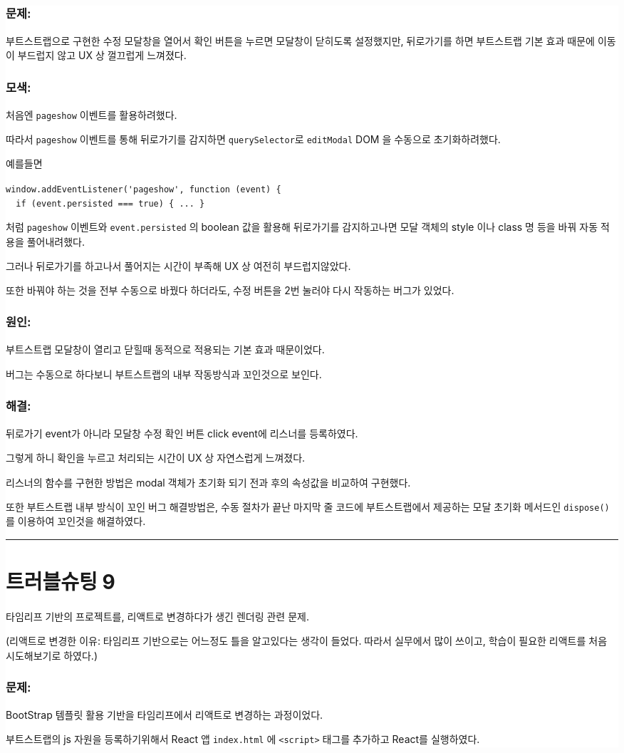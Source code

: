 ### 문제:

부트스트랩으로 구현한 수정 모달창을 열어서 확인 버튼을 누르면 모달창이 닫히도록 설정했지만, 뒤로가기를 하면 부트스트랩 기본 효과 때문에 이동이 부드럽지 않고 UX 상 껄끄럽게 느껴졌다.

### 모색:

처음엔 `pageshow` 이벤트를 활용하려했다.

따라서 `pageshow` 이벤트를 통해 뒤로가기를 감지하면 `querySelector`로 `editModal` DOM 을 수동으로 초기화하려했다.

예를들면

```
window.addEventListener('pageshow', function (event) {
  if (event.persisted === true) { ... }

```

처럼 `pageshow` 이벤트와 `event.persisted` 의 boolean 값을 활용해 뒤로가기를 감지하고나면 모달 객체의 style 이나 class 명 등을 바꿔 자동 적용을 풀어내려했다.

그러나 뒤로가기를 하고나서 풀어지는 시간이 부족해 UX 상 여전히 부드럽지않았다.

또한 바꿔야 하는 것을 전부 수동으로 바꿨다 하더라도, 수정 버튼을 2번 눌러야 다시 작동하는 버그가 있었다.

### 원인:

부트스트랩 모달창이 열리고 닫힐때 동적으로 적용되는 기본 효과 때문이었다.

버그는 수동으로 하다보니 부트스트랩의 내부 작동방식과 꼬인것으로 보인다.

### 해결:

뒤로가기 event가 아니라 모달창 수정 확인 버튼 click event에 리스너를 등록하였다.

그렇게 하니 확인을 누르고 처리되는 시간이 UX 상 자연스럽게 느껴졌다.

리스너의 함수를 구현한 방법은 modal 객체가 초기화 되기 전과 후의 속성값을 비교하여 구현했다.

또한 부트스트랩 내부 방식이 꼬인 버그 해결방법은, 수동 절차가 끝난 마지막 줄 코드에 부트스트랩에서 제공하는 모달 초기화 메서드인 `dispose()` 를 이용하여 꼬인것을 해결하였다.

---

# 트러블슈팅 9

타임리프 기반의 프로젝트를, 리액트로 변경하다가 생긴 렌더링 관련 문제.

(리액트로 변경한 이유: 타임리프 기반으로는 어느정도 틀을 알고있다는 생각이 들었다. 따라서 실무에서 많이 쓰이고, 학습이 필요한 리액트를 처음 시도해보기로 하였다.)

### 문제:

BootStrap 템플릿 활용 기반을 타임리프에서 리액트로 변경하는 과정이었다.

부트스트랩의 js 자원을 등록하기위해서 React 앱 `index.html` 에 `<script>` 태그를 추가하고 React를 실행하였다.
